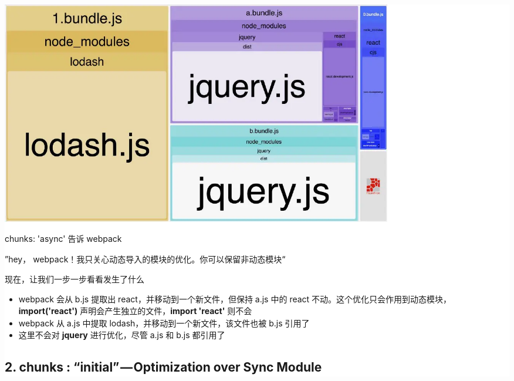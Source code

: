 <img width="652" height="370" src="../../../_resources/cf910bed41324855908f6f2bd3cd94bf.webp"/>

chunks: 'async' 告诉 webpack

”hey， webpack！我只关心动态导入的模块的优化。你可以保留非动态模块“

现在，让我们一步一步看看发生了什么

- webpack 会从 b.js 提取出 react，并移动到一个新文件，但保持 a.js 中的 react 不动。这个优化只会作用到动态模块，**import('react')** 声明会产生独立的文件，**import 'react'** 则不会
- webpack 从 a.js 中提取 lodash，并移动到一个新文件，该文件也被 b.js 引用了
- 这里不会对 **jquery** 进行优化，尽管 a.js 和 b.js 都引用了

## 2\. chunks : “initial” — Optimization over Sync Module

